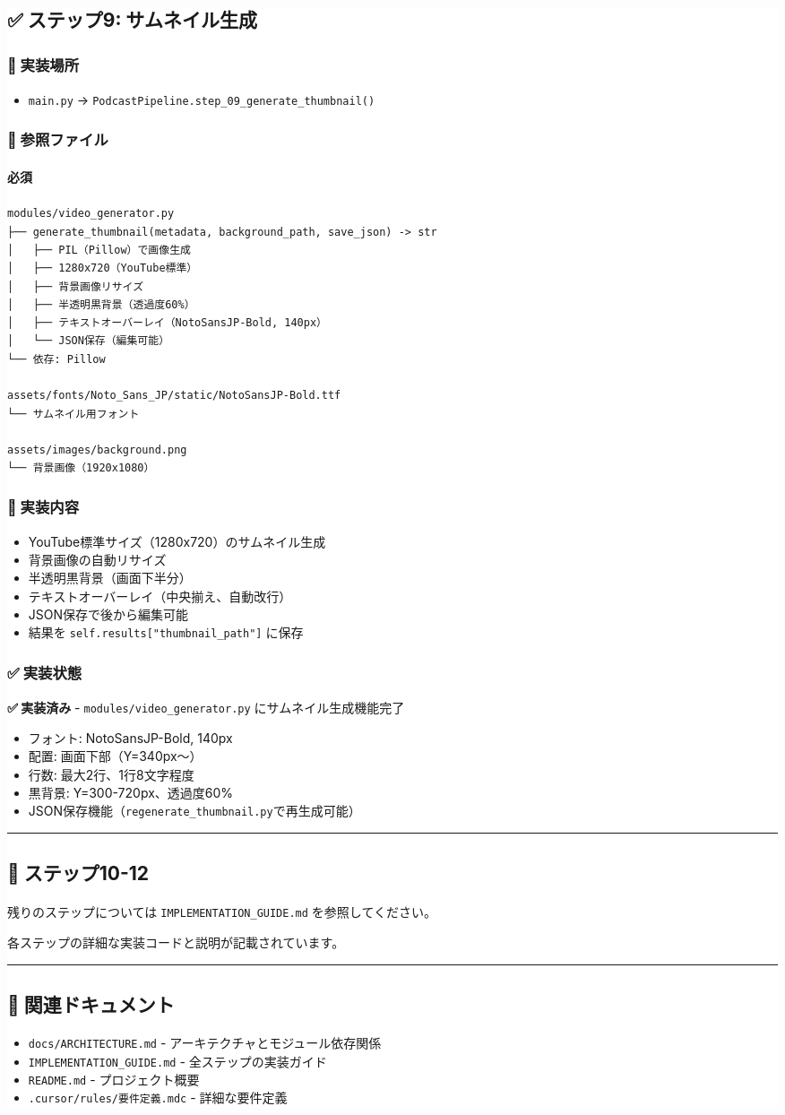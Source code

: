 
## ✅ ステップ9: サムネイル生成

### 📍 実装場所
- `main.py` → `PodcastPipeline.step_09_generate_thumbnail()`

### 📂 参照ファイル

#### 必須
```
modules/video_generator.py
├── generate_thumbnail(metadata, background_path, save_json) -> str
│   ├── PIL（Pillow）で画像生成
│   ├── 1280x720（YouTube標準）
│   ├── 背景画像リサイズ
│   ├── 半透明黒背景（透過度60%）
│   ├── テキストオーバーレイ（NotoSansJP-Bold, 140px）
│   └── JSON保存（編集可能）
└── 依存: Pillow

assets/fonts/Noto_Sans_JP/static/NotoSansJP-Bold.ttf
└── サムネイル用フォント

assets/images/background.png
└── 背景画像（1920x1080）
```

### 🔧 実装内容
- YouTube標準サイズ（1280x720）のサムネイル生成
- 背景画像の自動リサイズ
- 半透明黒背景（画面下半分）
- テキストオーバーレイ（中央揃え、自動改行）
- JSON保存で後から編集可能
- 結果を `self.results["thumbnail_path"]` に保存

### ✅ 実装状態
**✅ 実装済み** - `modules/video_generator.py` にサムネイル生成機能完了
- フォント: NotoSansJP-Bold, 140px
- 配置: 画面下部（Y=340px〜）
- 行数: 最大2行、1行8文字程度
- 黒背景: Y=300-720px、透過度60%
- JSON保存機能（`regenerate_thumbnail.py`で再生成可能）

---

## 📝 ステップ10-12

残りのステップについては `IMPLEMENTATION_GUIDE.md` を参照してください。

各ステップの詳細な実装コードと説明が記載されています。

---

## 🔗 関連ドキュメント

- `docs/ARCHITECTURE.md` - アーキテクチャとモジュール依存関係
- `IMPLEMENTATION_GUIDE.md` - 全ステップの実装ガイド
- `README.md` - プロジェクト概要
- `.cursor/rules/要件定義.mdc` - 詳細な要件定義


